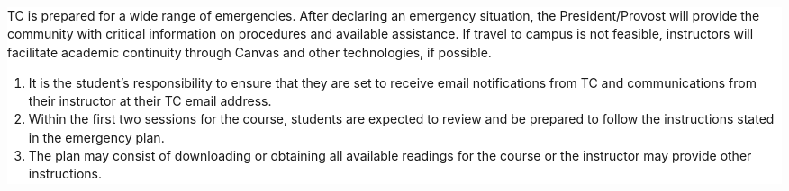 TC is prepared for a wide range of emergencies. After declaring an emergency situation, the President/Provost will provide the community with critical information on procedures and available assistance. If travel to campus is not feasible, instructors will facilitate academic continuity through Canvas and other technologies, if possible.
1.	It is the student’s responsibility to ensure that they are set to receive email notifications from TC and communications from their instructor at their TC email address.
2.	Within the first two sessions for the course, students are expected to review and be prepared to follow the instructions stated in the emergency plan.
3.	The plan may consist of downloading or obtaining all available readings for the course or the instructor may provide other instructions.
